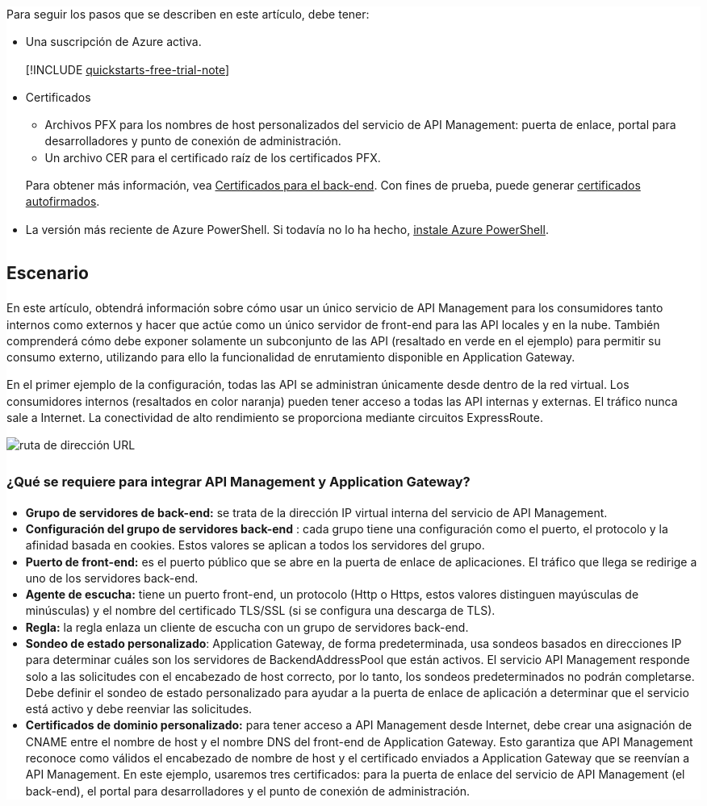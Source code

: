 Para seguir los pasos que se describen en este artículo, debe tener:

* Una suscripción de Azure activa.

    [!INCLUDE [quickstarts-free-trial-note](../../includes/quickstarts-free-trial-note.md)]

* Certificados
     - Archivos PFX para los nombres de host personalizados del servicio de API Management: puerta de enlace, portal para desarrolladores y punto de conexión de administración. 
     - Un archivo CER para el certificado raíz de los certificados PFX. 
     
    Para obtener más información, vea [Certificados para el back-end](../application-gateway/certificates-for-backend-authentication.md). Con fines de prueba, puede generar [certificados autofirmados](../application-gateway/self-signed-certificates.md).
* La versión más reciente de Azure PowerShell. Si todavía no lo ha hecho, [instale Azure PowerShell](/powershell/azure/install-az-ps).

## <a name="scenario"></a>Escenario

En este artículo, obtendrá información sobre cómo usar un único servicio de API Management para los consumidores tanto internos como externos y hacer que actúe como un único servidor de front-end para las API locales y en la nube. También comprenderá cómo debe exponer solamente un subconjunto de las API (resaltado en verde en el ejemplo) para permitir su consumo externo, utilizando para ello la funcionalidad de enrutamiento disponible en Application Gateway.

En el primer ejemplo de la configuración, todas las API se administran únicamente desde dentro de la red virtual. Los consumidores internos (resaltados en color naranja) pueden tener acceso a todas las API internas y externas. El tráfico nunca sale a Internet. La conectividad de alto rendimiento se proporciona mediante circuitos ExpressRoute.

![ruta de dirección URL](./media/api-management-howto-integrate-internal-vnet-appgateway/api-management-howto-integrate-internal-vnet-appgateway.png)

### <a name="what-is-required-to-integrate-api-management-and-application-gateway"></a>¿Qué se requiere para integrar API Management y Application Gateway?

* **Grupo de servidores de back-end:** se trata de la dirección IP virtual interna del servicio de API Management.
* **Configuración del grupo de servidores back-end** : cada grupo tiene una configuración como el puerto, el protocolo y la afinidad basada en cookies. Estos valores se aplican a todos los servidores del grupo.
* **Puerto de front-end:** es el puerto público que se abre en la puerta de enlace de aplicaciones. El tráfico que llega se redirige a uno de los servidores back-end.
* **Agente de escucha:** tiene un puerto front-end, un protocolo (Http o Https, estos valores distinguen mayúsculas de minúsculas) y el nombre del certificado TLS/SSL (si se configura una descarga de TLS).
* **Regla:** la regla enlaza un cliente de escucha con un grupo de servidores back-end.
* **Sondeo de estado personalizado**: Application Gateway, de forma predeterminada, usa sondeos basados en direcciones IP para determinar cuáles son los servidores de BackendAddressPool que están activos. El servicio API Management responde solo a las solicitudes con el encabezado de host correcto, por lo tanto, los sondeos predeterminados no podrán completarse. Debe definir el sondeo de estado personalizado para ayudar a la puerta de enlace de aplicación a determinar que el servicio está activo y debe reenviar las solicitudes.
* **Certificados de dominio personalizado:** para tener acceso a API Management desde Internet, debe crear una asignación de CNAME entre el nombre de host y el nombre DNS del front-end de Application Gateway. Esto garantiza que API Management reconoce como válidos el encabezado de nombre de host y el certificado enviados a Application Gateway que se reenvían a API Management. En este ejemplo, usaremos tres certificados: para la puerta de enlace del servicio de API Management (el back-end), el portal para desarrolladores y el punto de conexión de administración.  
